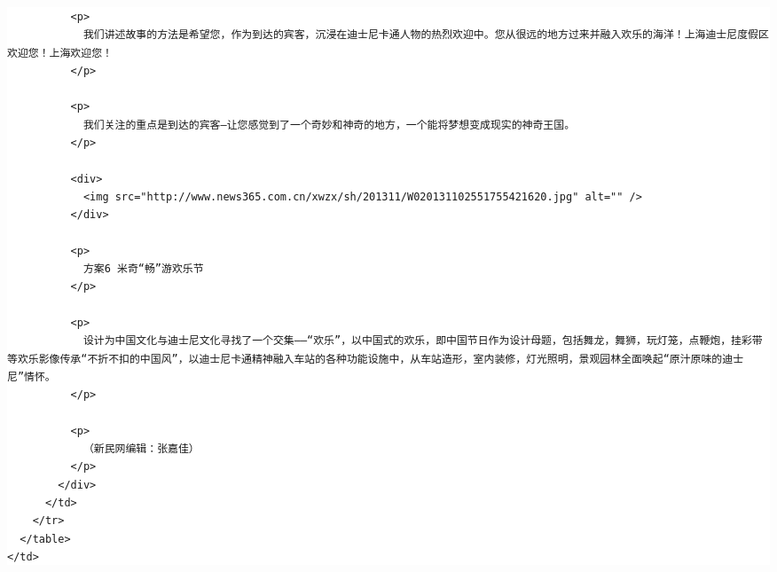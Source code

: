               <p>
                我们讲述故事的方法是希望您，作为到达的宾客，沉浸在迪士尼卡通人物的热烈欢迎中。您从很远的地方过来并融入欢乐的海洋！上海迪士尼度假区欢迎您！上海欢迎您！
              </p>
              
              <p>
                我们关注的重点是到达的宾客—让您感觉到了一个奇妙和神奇的地方，一个能将梦想变成现实的神奇王国。
              </p>
              
              <div>
                <img src="http://www.news365.com.cn/xwzx/sh/201311/W020131102551755421620.jpg" alt="" />
              </div>
              
              <p>
                方案6 米奇“畅”游欢乐节
              </p>
              
              <p>
                设计为中国文化与迪士尼文化寻找了一个交集——“欢乐”，以中国式的欢乐，即中国节日作为设计母题，包括舞龙，舞狮，玩灯笼，点鞭炮，挂彩带等欢乐影像传承“不折不扣的中国风”，以迪士尼卡通精神融入车站的各种功能设施中，从车站造形，室内装修，灯光照明，景观园林全面唤起“原汁原味的迪士尼”情怀。
              </p>
              
              <p>
                （新民网编辑：张嘉佳）
              </p>
            </div>
          </td>
        </tr>
      </table>
    </td>
  </tr>
</table>